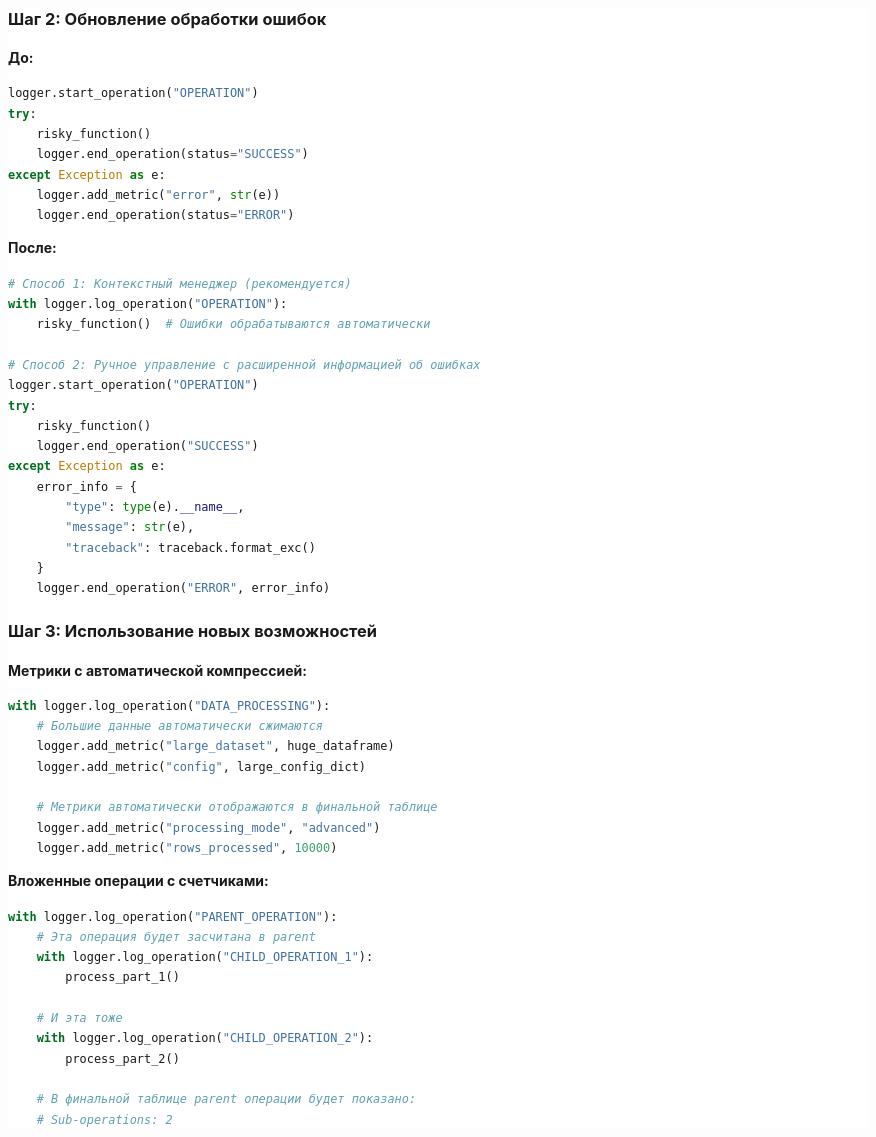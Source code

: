 ### Шаг 2: Обновление обработки ошибок

**До:**
```python
logger.start_operation("OPERATION")
try:
    risky_function()
    logger.end_operation(status="SUCCESS")
except Exception as e:
    logger.add_metric("error", str(e))
    logger.end_operation(status="ERROR")
```

**После:**
```python
# Способ 1: Контекстный менеджер (рекомендуется)
with logger.log_operation("OPERATION"):
    risky_function()  # Ошибки обрабатываются автоматически

# Способ 2: Ручное управление с расширенной информацией об ошибках
logger.start_operation("OPERATION")
try:
    risky_function()
    logger.end_operation("SUCCESS")
except Exception as e:
    error_info = {
        "type": type(e).__name__,
        "message": str(e),
        "traceback": traceback.format_exc()
    }
    logger.end_operation("ERROR", error_info)
```

### Шаг 3: Использование новых возможностей

**Метрики с автоматической компрессией:**
```python
with logger.log_operation("DATA_PROCESSING"):
    # Большие данные автоматически сжимаются
    logger.add_metric("large_dataset", huge_dataframe)
    logger.add_metric("config", large_config_dict)
    
    # Метрики автоматически отображаются в финальной таблице
    logger.add_metric("processing_mode", "advanced")
    logger.add_metric("rows_processed", 10000)
```

**Вложенные операции с счетчиками:**
```python
with logger.log_operation("PARENT_OPERATION"):
    # Эта операция будет засчитана в parent
    with logger.log_operation("CHILD_OPERATION_1"):
        process_part_1()
    
    # И эта тоже
    with logger.log_operation("CHILD_OPERATION_2"):
        process_part_2()
    
    # В финальной таблице parent операции будет показано:
    # Sub-operations: 2
```
